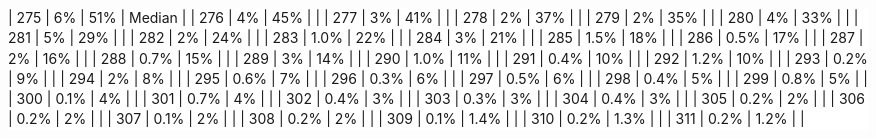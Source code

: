 | 275 | 6% | 51% | Median |
| 276 | 4% | 45% |  |
| 277 | 3% | 41% |  |
| 278 | 2% | 37% |  |
| 279 | 2% | 35% |  |
| 280 | 4% | 33% |  |
| 281 | 5% | 29% |  |
| 282 | 2% | 24% |  |
| 283 | 1.0% | 22% |  |
| 284 | 3% | 21% |  |
| 285 | 1.5% | 18% |  |
| 286 | 0.5% | 17% |  |
| 287 | 2% | 16% |  |
| 288 | 0.7% | 15% |  |
| 289 | 3% | 14% |  |
| 290 | 1.0% | 11% |  |
| 291 | 0.4% | 10% |  |
| 292 | 1.2% | 10% |  |
| 293 | 0.2% | 9% |  |
| 294 | 2% | 8% |  |
| 295 | 0.6% | 7% |  |
| 296 | 0.3% | 6% |  |
| 297 | 0.5% | 6% |  |
| 298 | 0.4% | 5% |  |
| 299 | 0.8% | 5% |  |
| 300 | 0.1% | 4% |  |
| 301 | 0.7% | 4% |  |
| 302 | 0.4% | 3% |  |
| 303 | 0.3% | 3% |  |
| 304 | 0.4% | 3% |  |
| 305 | 0.2% | 2% |  |
| 306 | 0.2% | 2% |  |
| 307 | 0.1% | 2% |  |
| 308 | 0.2% | 2% |  |
| 309 | 0.1% | 1.4% |  |
| 310 | 0.2% | 1.3% |  |
| 311 | 0.2% | 1.2% |  |